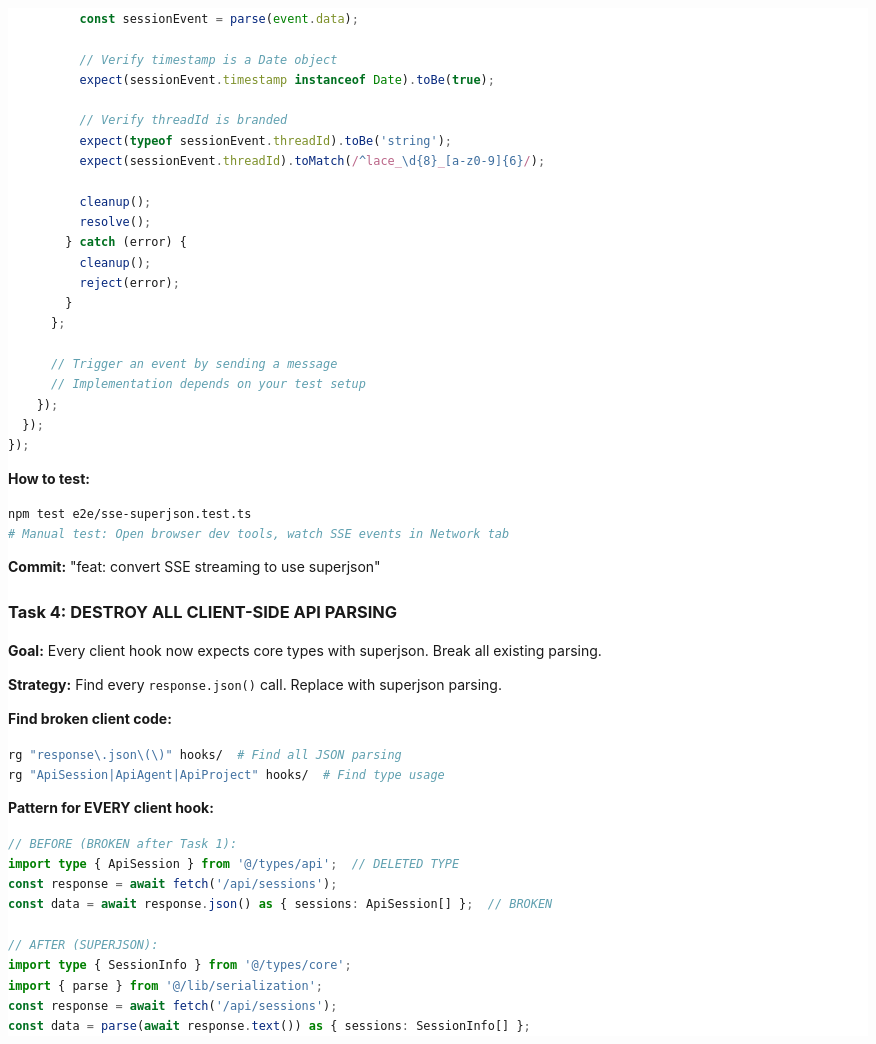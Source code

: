 ```typescript
          const sessionEvent = parse(event.data);
          
          // Verify timestamp is a Date object
          expect(sessionEvent.timestamp instanceof Date).toBe(true);
          
          // Verify threadId is branded
          expect(typeof sessionEvent.threadId).toBe('string');
          expect(sessionEvent.threadId).toMatch(/^lace_\d{8}_[a-z0-9]{6}/);
          
          cleanup();
          resolve();
        } catch (error) {
          cleanup();
          reject(error);
        }
      };
      
      // Trigger an event by sending a message
      // Implementation depends on your test setup
    });
  });
});
```

**How to test:**
```bash
npm test e2e/sse-superjson.test.ts
# Manual test: Open browser dev tools, watch SSE events in Network tab
```

**Commit:** "feat: convert SSE streaming to use superjson"

### Task 4: DESTROY ALL CLIENT-SIDE API PARSING

**Goal:** Every client hook now expects core types with superjson. Break all existing parsing.

**Strategy:** Find every `response.json()` call. Replace with superjson parsing.

**Find broken client code:**
```bash
rg "response\.json\(\)" hooks/  # Find all JSON parsing
rg "ApiSession|ApiAgent|ApiProject" hooks/  # Find type usage
```

**Pattern for EVERY client hook:**
```typescript
// BEFORE (BROKEN after Task 1):
import type { ApiSession } from '@/types/api';  // DELETED TYPE
const response = await fetch('/api/sessions');
const data = await response.json() as { sessions: ApiSession[] };  // BROKEN

// AFTER (SUPERJSON):
import type { SessionInfo } from '@/types/core';
import { parse } from '@/lib/serialization';
const response = await fetch('/api/sessions');
const data = parse(await response.text()) as { sessions: SessionInfo[] };
```
